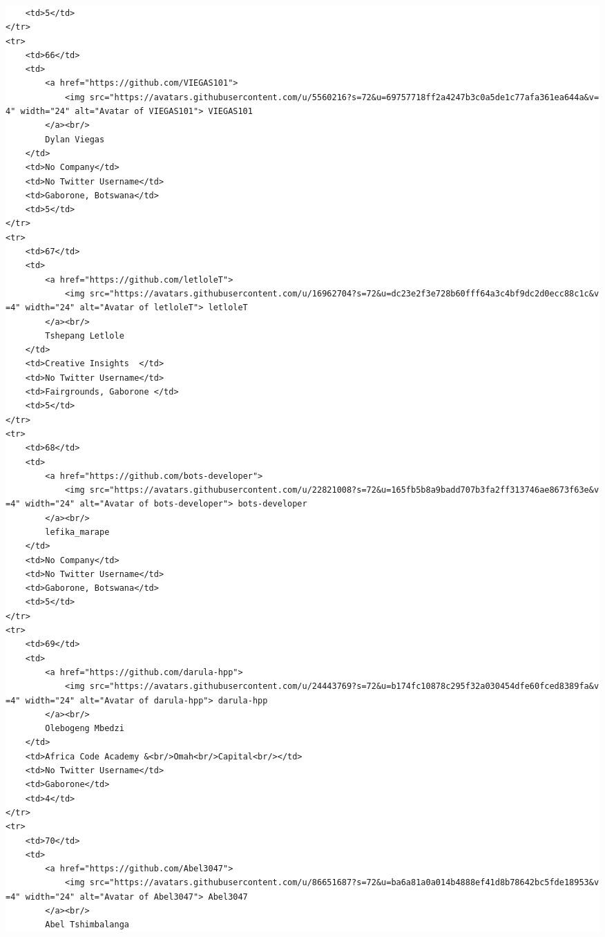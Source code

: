 		<td>5</td>
	</tr>
	<tr>
		<td>66</td>
		<td>
			<a href="https://github.com/VIEGAS101">
				<img src="https://avatars.githubusercontent.com/u/5560216?s=72&u=69757718ff2a4247b3c0a5de1c77afa361ea644a&v=4" width="24" alt="Avatar of VIEGAS101"> VIEGAS101
			</a><br/>
			Dylan Viegas
		</td>
		<td>No Company</td>
		<td>No Twitter Username</td>
		<td>Gaborone, Botswana</td>
		<td>5</td>
	</tr>
	<tr>
		<td>67</td>
		<td>
			<a href="https://github.com/letloleT">
				<img src="https://avatars.githubusercontent.com/u/16962704?s=72&u=dc23e2f3e728b60fff64a3c4bf9dc2d0ecc88c1c&v=4" width="24" alt="Avatar of letloleT"> letloleT
			</a><br/>
			Tshepang Letlole
		</td>
		<td>Creative Insights  </td>
		<td>No Twitter Username</td>
		<td>Fairgrounds, Gaborone </td>
		<td>5</td>
	</tr>
	<tr>
		<td>68</td>
		<td>
			<a href="https://github.com/bots-developer">
				<img src="https://avatars.githubusercontent.com/u/22821008?s=72&u=165fb5b8a9badd707b3fa2ff313746ae8673f63e&v=4" width="24" alt="Avatar of bots-developer"> bots-developer
			</a><br/>
			lefika_marape
		</td>
		<td>No Company</td>
		<td>No Twitter Username</td>
		<td>Gaborone, Botswana</td>
		<td>5</td>
	</tr>
	<tr>
		<td>69</td>
		<td>
			<a href="https://github.com/darula-hpp">
				<img src="https://avatars.githubusercontent.com/u/24443769?s=72&u=b174fc10878c295f32a030454dfe60fced8389fa&v=4" width="24" alt="Avatar of darula-hpp"> darula-hpp
			</a><br/>
			Olebogeng Mbedzi
		</td>
		<td>Africa Code Academy &<br/>Omah<br/>Capital<br/></td>
		<td>No Twitter Username</td>
		<td>Gaborone</td>
		<td>4</td>
	</tr>
	<tr>
		<td>70</td>
		<td>
			<a href="https://github.com/Abel3047">
				<img src="https://avatars.githubusercontent.com/u/86651687?s=72&u=ba6a81a0a014b4888ef41d8b78642bc5fde18953&v=4" width="24" alt="Avatar of Abel3047"> Abel3047
			</a><br/>
			Abel Tshimbalanga